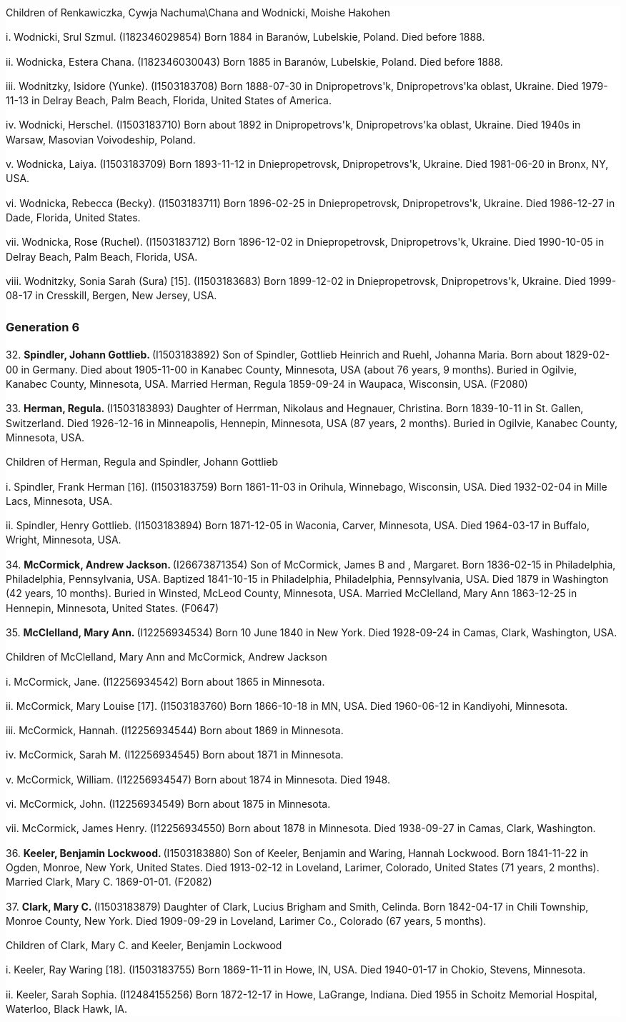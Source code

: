   <p class="DAR-ChildTitle">Children of Renkawiczka, Cywja Nachuma\Chana and Wodnicki, Moishe Hakohen</p>
  <p class="DAR-ChildList">i. Wodnicki, Srul Szmul. (I182346029854) Born 1884 in Baranów, Lubelskie, Poland.  Died before 1888.  </p>
  <p class="DAR-ChildList">ii. Wodnicka, Estera Chana. (I182346030043) Born 1885 in Baranów, Lubelskie, Poland.  Died before 1888.  </p>
  <p class="DAR-ChildList">iii. Wodnitzky, Isidore (Yunke). (I1503183708) Born 1888-07-30 in Dnipropetrovs'k, Dnipropetrovs'ka oblast, Ukraine.  Died 1979-11-13 in Delray Beach, Palm Beach, Florida, United States of America.  </p>
  <p class="DAR-ChildList">iv. Wodnicki, Herschel. (I1503183710) Born about 1892 in Dnipropetrovs'k, Dnipropetrovs'ka oblast, Ukraine.  Died 1940s in Warsaw, Masovian Voivodeship, Poland.  </p>
  <p class="DAR-ChildList">v. Wodnicka, Laiya. (I1503183709) Born 1893-11-12 in Dniepropetrovsk, Dnipropetrovs'k, Ukraine.  Died 1981-06-20 in Bronx, NY, USA.  </p>
  <p class="DAR-ChildList">vi. Wodnicka, Rebecca (Becky). (I1503183711) Born 1896-02-25 in Dniepropetrovsk, Dnipropetrovs'k, Ukraine.  Died 1986-12-27 in Dade, Florida, United States.  </p>
  <p class="DAR-ChildList">vii. Wodnicka, Rose (Ruchel). (I1503183712) Born 1896-12-02 in Dniepropetrovsk, Dnipropetrovs'k, Ukraine.  Died 1990-10-05 in Delray Beach, Palm Beach, Florida, USA.  </p>
  <p class="DAR-ChildList">viii. Wodnitzky, Sonia Sarah (Sura) [15]. (I1503183683) Born 1899-12-02 in Dniepropetrovsk, Dnipropetrovs'k, Ukraine.  Died 1999-08-17 in Cresskill, Bergen, New Jersey, USA.  </p>
  <h3 class="DAR-Generation">Generation 6</h3>
  <p class="DAR-First-Entry">32. <strong>Spindler, Johann Gottlieb. </strong>(I1503183892) Son of Spindler, Gottlieb Heinrich and Ruehl, Johanna Maria. Born about 1829-02-00 in Germany.  Died about 1905-11-00 in Kanabec County, Minnesota, USA (about 76 years, 9 months).  Buried in Ogilvie, Kanabec County, Minnesota, USA. Married Herman, Regula 1859-09-24 in Waupaca, Wisconsin, USA.  (F2080)</p>
  <p class="DAR-First-Entry">33. <strong>Herman, Regula. </strong>(I1503183893) Daughter of Herrman, Nikolaus and Hegnauer, Christina. Born 1839-10-11 in St. Gallen, Switzerland.  Died 1926-12-16 in Minneapolis, Hennepin, Minnesota, USA (87 years, 2 months).  Buried in Ogilvie, Kanabec County, Minnesota, USA. </p>
  <p class="DAR-ChildTitle">Children of Herman, Regula and Spindler, Johann Gottlieb</p>
  <p class="DAR-ChildList">i. Spindler, Frank Herman [16]. (I1503183759) Born 1861-11-03 in Orihula, Winnebago, Wisconsin, USA.  Died 1932-02-04 in Mille Lacs, Minnesota, USA.  </p>
  <p class="DAR-ChildList">ii. Spindler, Henry Gottlieb. (I1503183894) Born 1871-12-05 in Waconia, Carver, Minnesota, USA.  Died 1964-03-17 in Buffalo, Wright, Minnesota, USA.  </p>
  <p class="DAR-First-Entry">34. <strong>McCormick, Andrew Jackson. </strong>(I26673871354) Son of McCormick, James B and , Margaret. Born 1836-02-15 in Philadelphia, Philadelphia, Pennsylvania, USA.  Baptized 1841-10-15 in Philadelphia, Philadelphia, Pennsylvania, USA. Died 1879 in Washington (42 years, 10 months).  Buried in Winsted, McLeod County, Minnesota, USA. Married McClelland, Mary Ann 1863-12-25 in Hennepin, Minnesota, United States.  (F0647)</p>
  <p class="DAR-First-Entry">35. <strong>McClelland, Mary Ann. </strong>(I12256934534) Born 10 June 1840 in New York.  Died 1928-09-24 in Camas, Clark, Washington, USA.  </p>
  <p class="DAR-ChildTitle">Children of McClelland, Mary Ann and McCormick, Andrew Jackson</p>
  <p class="DAR-ChildList">i. McCormick, Jane. (I12256934542) Born about 1865 in Minnesota.  </p>
  <p class="DAR-ChildList">ii. McCormick, Mary Louise [17]. (I1503183760) Born 1866-10-18 in MN, USA.  Died 1960-06-12 in Kandiyohi, Minnesota.  </p>
  <p class="DAR-ChildList">iii. McCormick, Hannah. (I12256934544) Born about 1869 in Minnesota.  </p>
  <p class="DAR-ChildList">iv. McCormick, Sarah M. (I12256934545) Born about 1871 in Minnesota.  </p>
  <p class="DAR-ChildList">v. McCormick, William. (I12256934547) Born about 1874 in Minnesota.  Died 1948.  </p>
  <p class="DAR-ChildList">vi. McCormick, John. (I12256934549) Born about 1875 in Minnesota.  </p>
  <p class="DAR-ChildList">vii. McCormick, James Henry. (I12256934550) Born about 1878 in Minnesota.  Died 1938-09-27 in Camas, Clark, Washington.  </p>
  <p class="DAR-First-Entry">36. <strong>Keeler, Benjamin Lockwood. </strong>(I1503183880) Son of Keeler, Benjamin and Waring, Hannah Lockwood. Born 1841-11-22 in Ogden, Monroe, New York, United States.  Died 1913-02-12 in Loveland, Larimer, Colorado, United States (71 years, 2 months).  Married Clark, Mary C. 1869-01-01.  (F2082)</p>
  <p class="DAR-First-Entry">37. <strong>Clark, Mary C. </strong>(I1503183879) Daughter of Clark, Lucius Brigham and Smith, Celinda. Born 1842-04-17 in Chili Township, Monroe County, New York.  Died 1909-09-29 in Loveland, Larimer Co., Colorado (67 years, 5 months).  </p>
  <p class="DAR-ChildTitle">Children of Clark, Mary C. and Keeler, Benjamin Lockwood</p>
  <p class="DAR-ChildList">i. Keeler, Ray Waring [18]. (I1503183755) Born 1869-11-11 in Howe, IN, USA.  Died 1940-01-17 in Chokio, Stevens, Minnesota.  </p>
  <p class="DAR-ChildList">ii. Keeler, Sarah Sophia. (I12484155256) Born 1872-12-17 in Howe, LaGrange, Indiana.  Died 1955 in Schoitz Memorial Hospital, Waterloo, Black Hawk, IA.  </p>